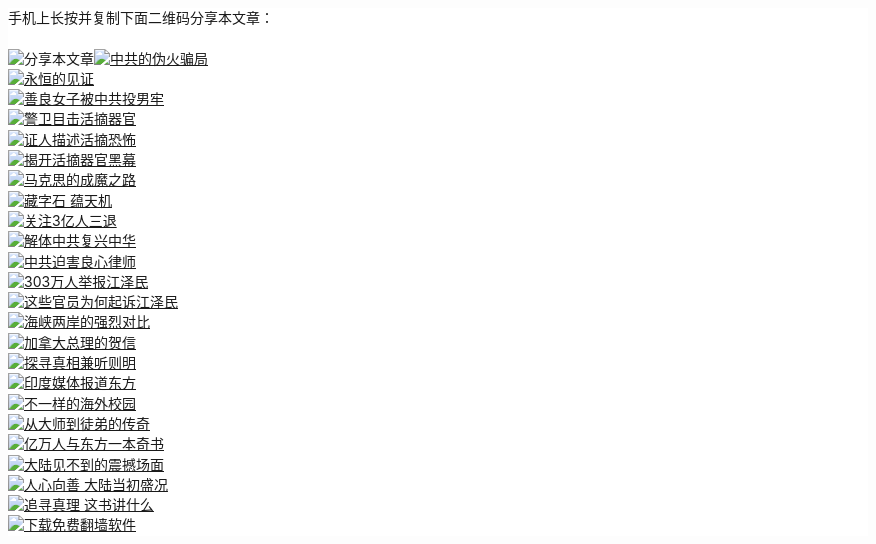 ####
手机上长按并复制下面二维码分享本文章：<br><br><img src="http://www.hehaibao.com/qr/index.php?m=1&e=L&p=10&t=&d=https://github.com/asdfghy6/djy/blob/master/gb/17/1/25/n8743542.md%231" title="分享本文章"></td><td VALIGN=TOP><a href="https://github.com/asdfghy6/djy/blob/master/gb/16/1/21/n4622075.md?dfh#1" target="_blank"><img src="https://raw.githubusercontent.com/asdfghy6/djy/master/gb/300/wei-f1.jpg" title="中共的伪火骗局"  alt="中共的伪火骗局"></a><br><a href="https://github.com/asdfghy6/yh/blob/master/README.md?dfh#1" target="_blank"><img src="https://raw.githubusercontent.com/asdfghy6/djy/master/gb/300/yong-h.jpg" title="永恒的见证"  alt="永恒的见证"></a><br><a href="https://github.com/asdfghy6/djy/blob/master/gb/13/9/29/n3974789.md?dfh#1" target="_blank"><img src="https://raw.githubusercontent.com/asdfghy6/djy/master/gb/300/shang-lnz.jpg" title="善良女子被中共投男牢"  alt="善良女子被中共投男牢"></a><br><a href="https://github.com/asdfghy6/djy/blob/master/gb/16/3/16/n4663449.md?dfh#1" target="_blank"><img src="https://raw.githubusercontent.com/asdfghy6/djy/master/gb/300/huo-z3.jpg" title="警卫目击活摘器官"  alt="警卫目击活摘器官"></a><br><a href="https://github.com/asdfghy6/djy/blob/master/gb/16/8/7/n8177641.md?dfh#1" target="_blank"><img src="https://raw.githubusercontent.com/asdfghy6/djy/master/gb/300/huo-z4.jpg" title="证人描述活摘恐怖"  alt="证人描述活摘恐怖"></a><br><a href="https://github.com/asdfghy6/djy/blob/master/gb/10/4/19/n2881569.md?dfh#1" target="_blank"><img src="https://raw.githubusercontent.com/asdfghy6/djy/master/gb/300/huo-z1.jpg" title="揭开活摘器官黑幕"  alt="揭开活摘器官黑幕"></a><br><a href="https://github.com/asdfghy6/djy/blob/master/gb/10/11/7/n3077476.md?dfh#1" target="_blank"><img src="https://raw.githubusercontent.com/asdfghy6/djy/master/gb/300/ma-ks.jpg" title="马克思的成魔之路"  alt="马克思的成魔之路"></a><br><a href="https://github.com/asdfghy6/djy/blob/master/gb/14/6/9/n4173977.md?dfh#1" target="_blank"><img src="https://raw.githubusercontent.com/asdfghy6/djy/master/gb/300/chang-zs.jpg" title="藏字石 蕴天机"  alt="藏字石 蕴天机"></a><br><a href="https://github.com/asdfghy6/djy/blob/master/gb/18/5/10/n10381511.md?dfh#1" target="_blank"><img src="https://raw.githubusercontent.com/asdfghy6/djy/master/gb/300/st1.jpg" title="关注3亿人三退"  alt="关注3亿人三退"></a><br><a href="https://github.com/asdfghy6/djy/blob/master/gb/18/3/21/n10237682.md?dfh#1" target="_blank"><img src="https://raw.githubusercontent.com/asdfghy6/djy/master/gb/300/jie-t.jpg" title="解体中共复兴中华"  alt="解体中共复兴中华"></a><br><a href="https://github.com/asdfghy6/djy/blob/master/gb/9/2/9/n2422991.md?dfh#1" target="_blank"><img src="https://raw.githubusercontent.com/asdfghy6/djy/master/gb/300/gao-zs.jpg" title="中共迫害良心律师"  alt="中共迫害良心律师"></a><br><a href="https://github.com/asdfghy6/djy/blob/master/gb/18/12/9/n10900044.md?dfh#1" target="_blank"><img src="https://raw.githubusercontent.com/asdfghy6/djy/master/gb/300/sj1.jpg" title="303万人举报江泽民"  alt="303万人举报江泽民"></a><br><a href="https://github.com/asdfghy6/djy/blob/master/gb/18/8/28/n10672014.md?dfh#1" target="_blank"><img src="https://raw.githubusercontent.com/asdfghy6/djy/master/gb/300/sj2.jpg" title="这些官员为何起诉江泽民"  alt="这些官员为何起诉江泽民"></a><br><a href="https://github.com/asdfghy6/djy/blob/master/gb/8/12/18/n2367165.md?dfh#1" target="_blank"><img src="https://raw.githubusercontent.com/asdfghy6/djy/master/gb/300/liangan.jpg" title="海峡两岸的强烈对比"  alt="海峡两岸的强烈对比"></a><br><a href="https://github.com/asdfghy6/djy/blob/master/gb/15/5/5/n4427238.md?dfh#1" target="_blank"><img src="https://raw.githubusercontent.com/asdfghy6/djy/master/gb/300/jia-ndzl.jpg" title="加拿大总理的贺信"  alt="加拿大总理的贺信"></a><br><a href="https://github.com/asdfghy6/djy/blob/master/gb/11/6/17/n3289382.md?dfh#1" target="_blank">
<img src="https://raw.githubusercontent.com/asdfghy6/djy/master/gb/300/xiao-wd.jpg" title="探寻真相兼听则明"  alt="探寻真相兼听则明"></a><br><a href="https://github.com/asdfghy6/djy/blob/master/gb/18/10/27/n10812623.md?dfh#1" target="_blank"><img src="https://raw.githubusercontent.com/asdfghy6/djy/master/gb/300/yindu.jpg" title="印度媒体报道东方"  alt="印度媒体报道东方"></a><br><a href="https://github.com/asdfghy6/djy/blob/master/gb/18/6/9/n10469652.md?dfh#1" target="_blank"><img src="https://raw.githubusercontent.com/asdfghy6/djy/master/gb/300/xie-j.jpg" title="不一样的海外校园"  alt="不一样的海外校园"></a><br><a href="https://github.com/asdfghy6/djy/blob/master/gb/7/4/5/n1669415.md?dfh#1" target="_blank"><img src="https://raw.githubusercontent.com/asdfghy6/djy/master/gb/300/li-up.jpg" title="从大师到徒弟的传奇"  alt="从大师到徒弟的传奇"></a><br><a href="https://github.com/asdfghy6/djy/blob/master/gb/17/5/26/n9191512.md?dfh#1" target="_blank"><img src="https://raw.githubusercontent.com/asdfghy6/djy/master/gb/300/zfl2.jpg" title="亿万人与东方一本奇书"  alt="亿万人与东方一本奇书"></a><br><a href="https://github.com/asdfghy6/djy/blob/master/gb/13/11/27/n4020290.md?dfh#1" target="_blank"><img src="https://raw.githubusercontent.com/asdfghy6/djy/master/gb/300/zhen-h.jpg" title="大陆见不到的震撼场面"  alt="大陆见不到的震撼场面"></a><br><a href="https://github.com/asdfghy6/djy/blob/master/gb/15/7/17/n4482910.md?dfh#1" target="_blank"><img src="https://raw.githubusercontent.com/asdfghy6/djy/master/gb/300/dalu-sk.jpg" title="人心向善 大陆当初盛况"  alt="人心向善 大陆当初盛况"></a><br><a href="https://github.com/asdfghy6/djy/blob/master/gb/9/10/15/n2689419.md?dfh#1" target="_blank"><img src="https://raw.githubusercontent.com/asdfghy6/djy/master/gb/300/zfl1.jpg" title="追寻真理 这书讲什么"  alt="追寻真理 这书讲什么"></a><br><a href="https://github.com/asdfghy6/fq/blob/master/README.md?dfh#1" target="_blank"><img src="https://raw.githubusercontent.com/asdfghy6/djy/master/gb/300/fq1.jpg" title="下载免费翻墙软件"  alt="下载免费翻墙软件"></a><br></td></tr></table>
